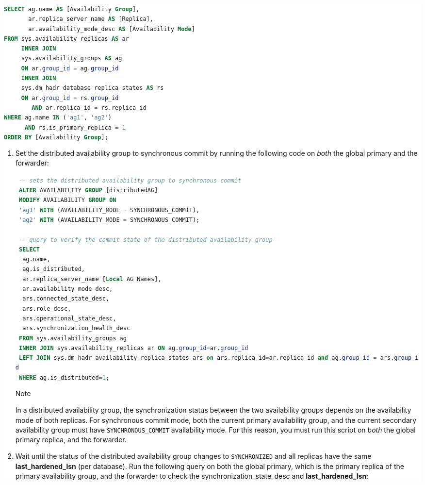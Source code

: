    ```sql
   SELECT ag.name AS [Availability Group],
          ar.replica_server_name AS [Replica],
          ar.availability_mode_desc AS [Availability Mode]
   FROM sys.availability_replicas AS ar
        INNER JOIN
        sys.availability_groups AS ag
        ON ar.group_id = ag.group_id
        INNER JOIN
        sys.dm_hadr_database_replica_states AS rs
        ON ar.group_id = rs.group_id
           AND ar.replica_id = rs.replica_id
   WHERE ag.name IN ('ag1', 'ag2')
         AND rs.is_primary_replica = 1
   ORDER BY [Availability Group];
   ```

1. Set the distributed availability group to synchronous commit by running the following code on *both* the global primary and the forwarder:

   ```sql
    -- sets the distributed availability group to synchronous commit
    ALTER AVAILABILITY GROUP [distributedAG]
    MODIFY AVAILABILITY GROUP ON
    'ag1' WITH (AVAILABILITY_MODE = SYNCHRONOUS_COMMIT),
    'ag2' WITH (AVAILABILITY_MODE = SYNCHRONOUS_COMMIT);

    -- query to verify the commit state of the distributed availability group
    SELECT
     ag.name,
     ag.is_distributed,
     ar.replica_server_name [Local AG Names],
     ar.availability_mode_desc,
     ars.connected_state_desc,
     ars.role_desc,
     ars.operational_state_desc,
     ars.synchronization_health_desc
    FROM sys.availability_groups ag
    INNER JOIN sys.availability_replicas ar ON ag.group_id=ar.group_id
    LEFT JOIN sys.dm_hadr_availability_replica_states ars on ars.replica_id=ar.replica_id and ag.group_id = ars.group_id
    WHERE ag.is_distributed=1;
   ```

   > [!NOTE]  
   > In a distributed availability group, the synchronization status between the two availability groups depends on the availability mode of both replicas. For synchronous commit mode, both the current primary availability group, and the current secondary availability group must have `SYNCHRONOUS_COMMIT` availability mode. For this reason, you must run this script on *both* the global primary replica, and the forwarder.

1. Wait until the status of the distributed availability group changes to `SYNCHRONIZED` and all replicas have the same **last_hardened_lsn** (per database). Run the following query on both the global primary, which is the primary replica of the primary availability group, and the forwarder to check the synchronization_state_desc and **last_hardened_lsn**:
